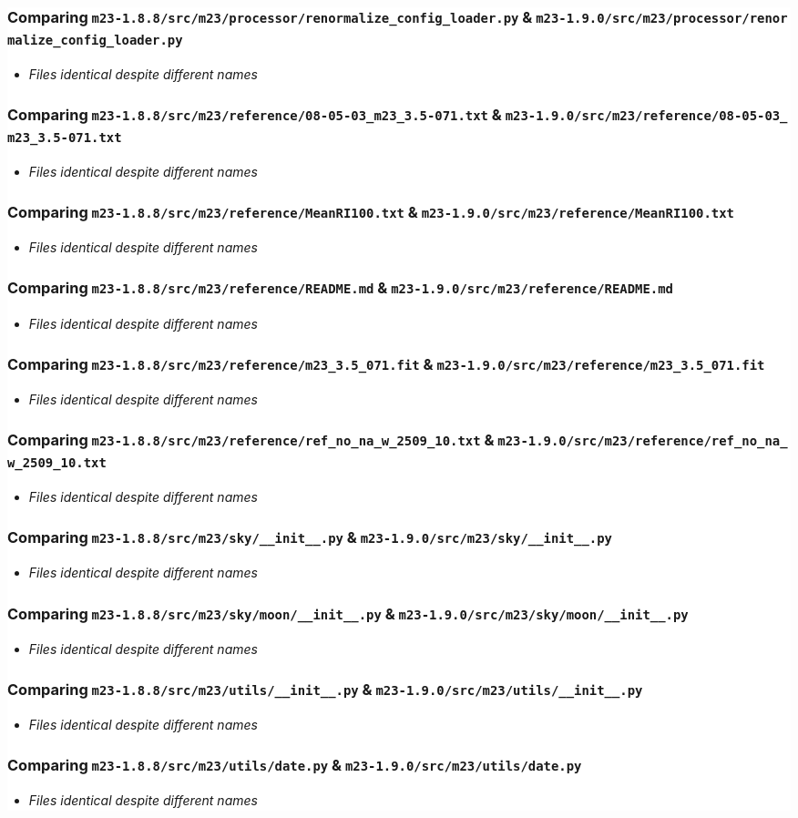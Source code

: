 ### Comparing `m23-1.8.8/src/m23/processor/renormalize_config_loader.py` & `m23-1.9.0/src/m23/processor/renormalize_config_loader.py`

 * *Files identical despite different names*

### Comparing `m23-1.8.8/src/m23/reference/08-05-03_m23_3.5-071.txt` & `m23-1.9.0/src/m23/reference/08-05-03_m23_3.5-071.txt`

 * *Files identical despite different names*

### Comparing `m23-1.8.8/src/m23/reference/MeanRI100.txt` & `m23-1.9.0/src/m23/reference/MeanRI100.txt`

 * *Files identical despite different names*

### Comparing `m23-1.8.8/src/m23/reference/README.md` & `m23-1.9.0/src/m23/reference/README.md`

 * *Files identical despite different names*

### Comparing `m23-1.8.8/src/m23/reference/m23_3.5_071.fit` & `m23-1.9.0/src/m23/reference/m23_3.5_071.fit`

 * *Files identical despite different names*

### Comparing `m23-1.8.8/src/m23/reference/ref_no_na_w_2509_10.txt` & `m23-1.9.0/src/m23/reference/ref_no_na_w_2509_10.txt`

 * *Files identical despite different names*

### Comparing `m23-1.8.8/src/m23/sky/__init__.py` & `m23-1.9.0/src/m23/sky/__init__.py`

 * *Files identical despite different names*

### Comparing `m23-1.8.8/src/m23/sky/moon/__init__.py` & `m23-1.9.0/src/m23/sky/moon/__init__.py`

 * *Files identical despite different names*

### Comparing `m23-1.8.8/src/m23/utils/__init__.py` & `m23-1.9.0/src/m23/utils/__init__.py`

 * *Files identical despite different names*

### Comparing `m23-1.8.8/src/m23/utils/date.py` & `m23-1.9.0/src/m23/utils/date.py`

 * *Files identical despite different names*
